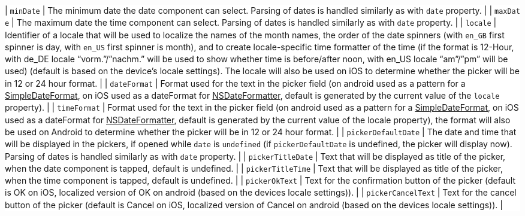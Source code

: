 | `minDate`           | The minimum date the date component can select. Parsing of dates is handled similarly as with `date` property.                                                                                                                                                                                                                                                                                                                                                                                                                                                                |
| `maxDate`           | The maximum date the time component can select. Parsing of dates is handled similarly as with `date` property.                                                                                                                                                                                                                                                                                                                                                                                                                                                                |
| `locale`            | Identifier of a locale that will be used to localize the names of the month names, the order of the date spinners (with `en_GB` first spinner is day, with `en_US` first spinner is month), and to create locale-specific time formatter of the time (if the format is 12-Hour, with de_DE locale “vorm.”/”nachm.” will be used to show whether time is before/after noon, with en_US locale “am”/”pm” will be used) (default is based on the device’s locale settings). The locale will also be used on iOS to determine whether the picker will be in 12 or 24 hour format. |
| `dateFormat`        | Format used for the text in the picker field (on android used as a pattern for a [SimpleDateFormat](https://developer.android.com/reference/java/text/SimpleDateFormat), on iOS used as a dateFormat for [NSDateFormatter](https://developer.apple.com/documentation/foundation/nsdateformatter), default is generated by the current value of the `locale` property).                                                                                                                                                                                                        |
| `timeFormat`        | Format used for the text in the picker field (on android used as a pattern for a [SimpleDateFormat](https://developer.android.com/reference/java/text/SimpleDateFormat), on iOS used as a dateFormat for [NSDateFormatter](https://developer.apple.com/documentation/foundation/nsdateformatter), default is generated by the current value of the locale property), the format will also be used on Android to determine whether the picker will be in 12 or 24 hour format.                                                                                                 |
| `pickerDefaultDate` | The date and time that will be displayed in the pickers, if opened while `date` is `undefined` (if `pickerDefaultDate` is undefined, the picker will display now). Parsing of dates is handled similarly as with `date` property.                                                                                                                                                                                                                                                                                                                                             |
| `pickerTitleDate`   | Text that will be displayed as title of the picker, when the date component is tapped, default is undefined.                                                                                                                                                                                                                                                                                                                                                                                                                                                                  |
| `pickerTitleTime`   | Text that will be displayed as title of the picker, when the time component is tapped, default is undefined.                                                                                                                                                                                                                                                                                                                                                                                                                                                                  |
| `pickerOkText`      | Text for the confirmation button of the picker (default is OK on iOS, localized version of OK on android (based on the devices locale settings)).                                                                                                                                                                                                                                                                                                                                                                                                                             |
| `pickerCancelText`  | Text for the cancel button of the picker (default is Cancel on iOS, localized version of Cancel on android (based on the devices locale settings)).                                                                                                                                                                                                                                                                                                                                                                                                                           |